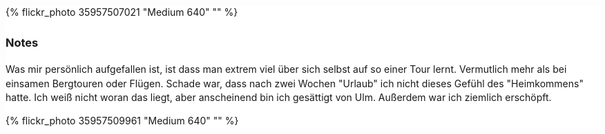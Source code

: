 {% flickr_photo 35957507021 "Medium 640" "" %}

### Notes
Was mir persönlich aufgefallen ist, ist dass man extrem viel über sich selbst auf so einer Tour lernt.
Vermutlich mehr als bei einsamen Bergtouren oder Flügen.
Schade war, dass nach zwei Wochen "Urlaub" ich nicht dieses Gefühl des "Heimkommens" hatte. Ich weiß nicht woran das liegt, aber anscheinend bin ich gesättigt von Ulm. Außerdem war ich ziemlich erschöpft.


{% flickr_photo 35957509961 "Medium 640" "" %}
